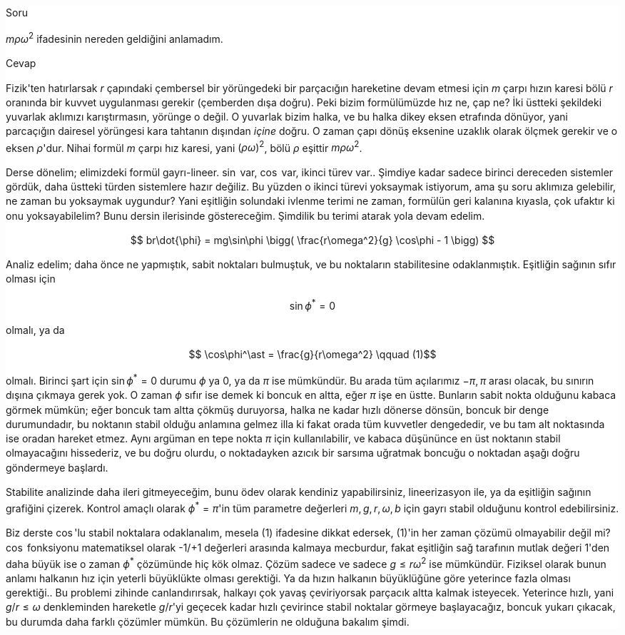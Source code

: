 Soru

$m\rho\omega^2$ ifadesinin nereden geldiğini anlamadım.

Cevap

Fizik'ten hatırlarsak $r$ çapındaki çembersel bir yörüngedeki bir parçacığın
hareketine devam etmesi için $m$ çarpı hızın karesi bölü $r$ oranında bir kuvvet
uygulanması gerekir (çemberden dışa doğru). Peki bizim formülümüzde hız ne, çap
ne? İki üstteki şekildeki yuvarlak aklımızı karıştırmasın, yörünge o değil. O
yuvarlak bizim halka, ve bu halka dikey eksen etrafında dönüyor, yani parcaçığın
dairesel yörüngesi kara tahtanın dışından *içine* doğru. O zaman çapı dönüş
eksenine uzaklık olarak ölçmek gerekir ve o eksen $\rho$'dur. Nihai formül $m$
çarpı hız karesi, yani $(\rho\omega)^2$, bölü $\rho$ eşittir $m\rho\omega^2$.

Derse dönelim; elimizdeki formül gayrı-lineer. $\sin$ var, $\cos$ var, ikinci
türev var.. Şimdiye kadar sadece birinci dereceden sistemler gördük, daha
üstteki türden sistemlere hazır değiliz. Bu yüzden o ikinci türevi yoksaymak
istiyorum, ama şu soru aklımıza gelebilir, ne zaman bu yoksaymak uygundur? Yani
eşitliğin solundaki ivlenme terimi ne zaman, formülün geri kalanına kıyasla,
çok ufaktır ki onu yoksayabilelim? Bunu dersin ilerisinde göstereceğim. Şimdilik
bu terimi atarak yola devam edelim.

$$ br\dot{\phi} = mg\sin\phi \bigg(
\frac{r\omega^2}{g} \cos\phi - 1
\bigg)
$$

Analiz edelim; daha önce ne yapmıştık, sabit noktaları bulmuştuk, ve bu
noktaların stabilitesine odaklanmıştık. Eşitliğin sağının sıfır olması için

$$ \sin\phi^\ast = 0 $$

olmalı, ya da

$$ \cos\phi^\ast = \frac{g}{r\omega^2} \qquad (1)$$


olmalı. Birinci şart için $\sin\phi^\ast = 0$ durumu $\phi$ ya 0, ya da $\pi$ ise
mümkündür. Bu arada tüm açılarımız $-\pi,\pi$ arası olacak, bu sınırın dışına
çıkmaya gerek yok. O zaman $\phi$ sıfır ise demek ki boncuk en altta, eğer $\pi$
işe en üstte. Bunların sabit nokta olduğunu kabaca görmek mümkün; eğer boncuk
tam altta çökmüş duruyorsa, halka ne kadar hızlı dönerse dönsün, boncuk bir
denge durumundadır, bu noktanın stabil olduğu anlamına gelmez illa ki fakat
orada tüm kuvvetler dengededir, ve bu tam alt noktasında ise oradan hareket
etmez. Aynı argüman en tepe nokta $\pi$ için kullanılabilir, ve kabaca düşününce
en üst noktanın stabil olmayacağını hissederiz, ve bu doğru olurdu, o
noktadayken azıcık bir sarsıma uğratmak boncuğu o noktadan aşağı doğru
göndermeye başlardı. 

Stabilite analizinde daha ileri gitmeyeceğim, bunu ödev olarak kendiniz
yapabilirsiniz, lineerizasyon ile, ya da eşitliğin sağının grafiğini
çizerek. Kontrol amaçlı olarak $\phi^\ast = \pi$'in tüm parametre değerleri
$m,g,r,\omega,b$ için gayrı stabil olduğunu kontrol edebilirsiniz.

Biz derste $\cos$'lu stabil noktalara odaklanalım, mesela (1) ifadesine dikkat
edersek, (1)'in her zaman çözümü olmayabilir değil mi? $\cos$ fonksiyonu
matematiksel olarak -1/+1 değerleri arasında kalmaya mecburdur, fakat eşitliğin
sağ tarafının mutlak değeri 1'den daha büyük ise o zaman $\phi^\ast$ çözümünde
hiç kök olmaz. Çözüm sadece ve sadece $g \le r\omega^2$ ise mümkündür. Fiziksel
olarak bunun anlamı halkanın hız için yeterli büyüklükte olması gerektiği. Ya da
hızın halkanın büyüklüğüne göre yeterince fazla olması gerektiği.. Bu problemi
zihinde canlandırırsak, halkayı çok yavaş çeviriyorsak parçacık altta kalmak
isteyecek. Yeterince hızlı, yani $g/r \le \omega$ denkleminden hareketle
$g/r$'yi geçecek kadar hızlı çevirince stabil noktalar görmeye başlayacağız,
boncuk yukarı çıkacak, bu durumda daha farklı çözümler mümkün. Bu çözümlerin ne
olduğuna bakalım şimdi.
